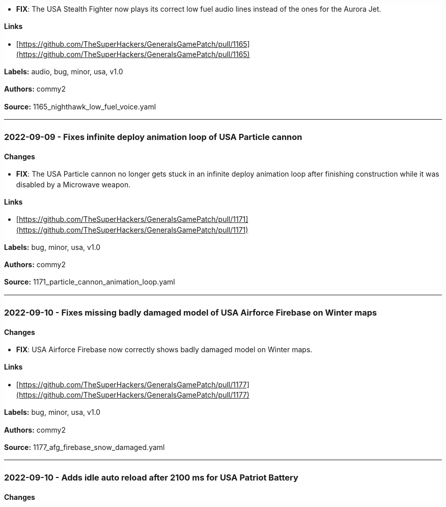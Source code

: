 - **FIX**: The USA Stealth Fighter now plays its correct low fuel audio lines instead of the ones for the Aurora Jet.

**Links**

- [https://github.com/TheSuperHackers/GeneralsGamePatch/pull/1165](https://github.com/TheSuperHackers/GeneralsGamePatch/pull/1165)

**Labels:** audio, bug, minor, usa, v1.0

**Authors:** commy2

**Source:** 1165_nighthawk_low_fuel_voice.yaml

---
### 2022-09-09 - Fixes infinite deploy animation loop of USA Particle cannon <a name='link__20220909__1171_particle_cannon_animation_loop'></a>
**Changes**

- **FIX**: The USA Particle cannon no longer gets stuck in an infinite deploy animation loop after finishing construction while it was disabled by a Microwave weapon.

**Links**

- [https://github.com/TheSuperHackers/GeneralsGamePatch/pull/1171](https://github.com/TheSuperHackers/GeneralsGamePatch/pull/1171)

**Labels:** bug, minor, usa, v1.0

**Authors:** commy2

**Source:** 1171_particle_cannon_animation_loop.yaml

---
### 2022-09-10 - Fixes missing badly damaged model of USA Airforce Firebase on Winter maps <a name='link__20220910__1177_afg_firebase_snow_damaged'></a>
**Changes**

- **FIX**: USA Airforce Firebase now correctly shows badly damaged model on Winter maps.

**Links**

- [https://github.com/TheSuperHackers/GeneralsGamePatch/pull/1177](https://github.com/TheSuperHackers/GeneralsGamePatch/pull/1177)

**Labels:** bug, minor, usa, v1.0

**Authors:** commy2

**Source:** 1177_afg_firebase_snow_damaged.yaml

---
### 2022-09-10 - Adds idle auto reload after 2100 ms for USA Patriot Battery <a name='link__20220910__1178_patriot_battery_auto_reload'></a>
**Changes**
